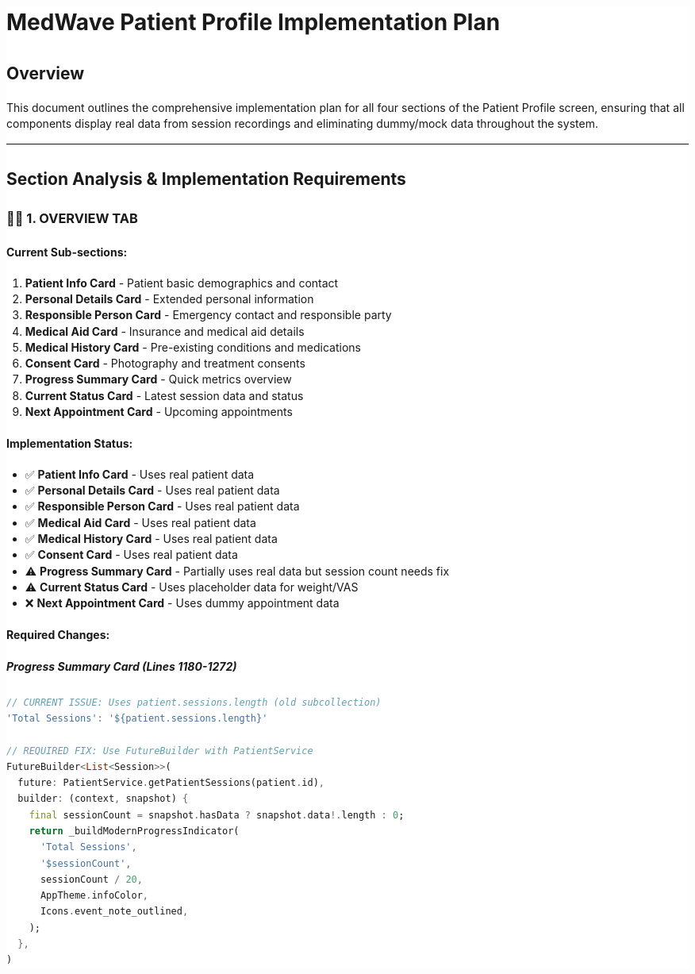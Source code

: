 # MedWave Patient Profile Implementation Plan

## Overview
This document outlines the comprehensive implementation plan for all four sections of the Patient Profile screen, ensuring that all components display real data from session recordings and eliminating dummy/mock data throughout the system.

---

## Section Analysis & Implementation Requirements

### 🧑‍⚕️ **1. OVERVIEW TAB**

#### **Current Sub-sections:**
1. **Patient Info Card** - Patient basic demographics and contact
2. **Personal Details Card** - Extended personal information  
3. **Responsible Person Card** - Emergency contact and responsible party
4. **Medical Aid Card** - Insurance and medical aid details
5. **Medical History Card** - Pre-existing conditions and medications
6. **Consent Card** - Photography and treatment consents
7. **Progress Summary Card** - Quick metrics overview
8. **Current Status Card** - Latest session data and status
9. **Next Appointment Card** - Upcoming appointments

#### **Implementation Status:**
- ✅ **Patient Info Card** - Uses real patient data
- ✅ **Personal Details Card** - Uses real patient data  
- ✅ **Responsible Person Card** - Uses real patient data
- ✅ **Medical Aid Card** - Uses real patient data
- ✅ **Medical History Card** - Uses real patient data
- ✅ **Consent Card** - Uses real patient data
- ⚠️ **Progress Summary Card** - Partially uses real data but session count needs fix
- ⚠️ **Current Status Card** - Uses placeholder data for weight/VAS
- ❌ **Next Appointment Card** - Uses dummy appointment data

#### **Required Changes:**

##### **Progress Summary Card (Lines 1180-1272)**
```dart
// CURRENT ISSUE: Uses patient.sessions.length (old subcollection)
'Total Sessions': '${patient.sessions.length}'

// REQUIRED FIX: Use FutureBuilder with PatientService
FutureBuilder<List<Session>>(
  future: PatientService.getPatientSessions(patient.id),
  builder: (context, snapshot) {
    final sessionCount = snapshot.hasData ? snapshot.data!.length : 0;
    return _buildModernProgressIndicator(
      'Total Sessions',
      '$sessionCount',
      sessionCount / 20,
      AppTheme.infoColor,
      Icons.event_note_outlined,
    );
  },
)
```
